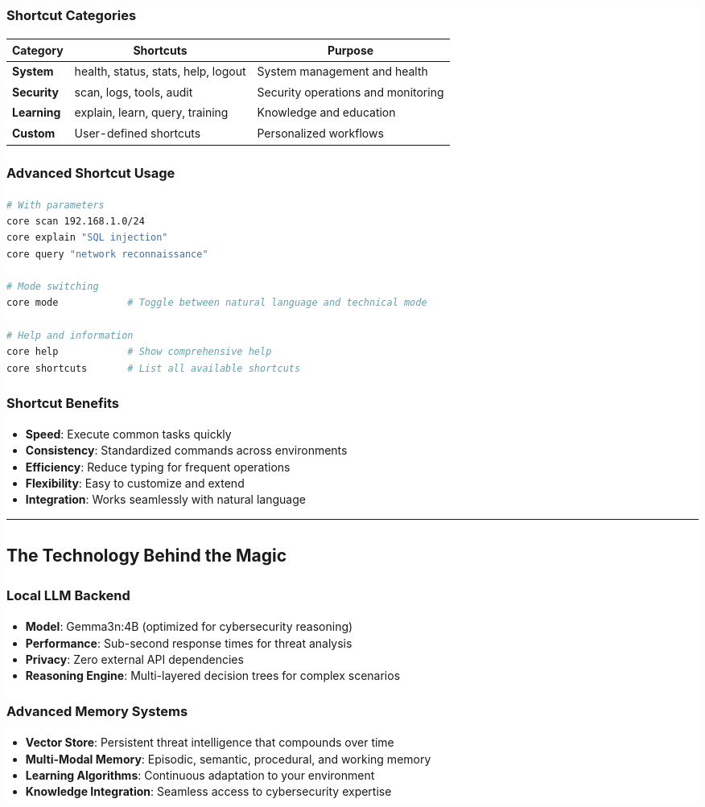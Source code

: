 ```bash
```

### **Shortcut Categories**

| Category | Shortcuts | Purpose |
|----------|-----------|---------|
| **System** | health, status, stats, help, logout | System management and health |
| **Security** | scan, logs, tools, audit | Security operations and monitoring |
| **Learning** | explain, learn, query, training | Knowledge and education |
| **Custom** | User-defined shortcuts | Personalized workflows |

### **Advanced Shortcut Usage**

```bash
# With parameters
core scan 192.168.1.0/24
core explain "SQL injection"
core query "network reconnaissance"

# Mode switching
core mode            # Toggle between natural language and technical mode

# Help and information
core help            # Show comprehensive help
core shortcuts       # List all available shortcuts
```

### **Shortcut Benefits**

- **Speed**: Execute common tasks quickly
- **Consistency**: Standardized commands across environments
- **Efficiency**: Reduce typing for frequent operations
- **Flexibility**: Easy to customize and extend
- **Integration**: Works seamlessly with natural language

---

## The Technology Behind the Magic

### **Local LLM Backend**
- **Model**: Gemma3n:4B (optimized for cybersecurity reasoning)
- **Performance**: Sub-second response times for threat analysis
- **Privacy**: Zero external API dependencies
- **Reasoning Engine**: Multi-layered decision trees for complex scenarios

### **Advanced Memory Systems**
- **Vector Store**: Persistent threat intelligence that compounds over time
- **Multi-Modal Memory**: Episodic, semantic, procedural, and working memory
- **Learning Algorithms**: Continuous adaptation to your environment
- **Knowledge Integration**: Seamless access to cybersecurity expertise
